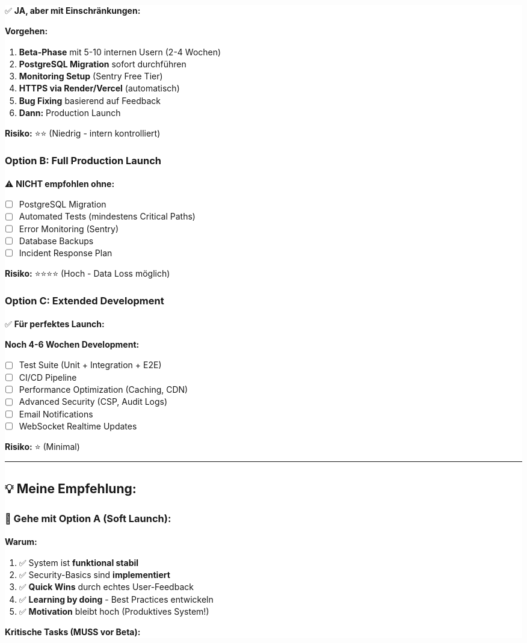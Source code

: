 ✅ **JA, aber mit Einschränkungen:**

**Vorgehen:**

1. **Beta-Phase** mit 5-10 internen Usern (2-4 Wochen)
2. **PostgreSQL Migration** sofort durchführen
3. **Monitoring Setup** (Sentry Free Tier)
4. **HTTPS via Render/Vercel** (automatisch)
5. **Bug Fixing** basierend auf Feedback
6. **Dann:** Production Launch

**Risiko:** ⭐⭐ (Niedrig - intern kontrolliert)

### **Option B: Full Production Launch**

⚠️ **NICHT empfohlen ohne:**

- [ ] PostgreSQL Migration
- [ ] Automated Tests (mindestens Critical Paths)
- [ ] Error Monitoring (Sentry)
- [ ] Database Backups
- [ ] Incident Response Plan

**Risiko:** ⭐⭐⭐⭐ (Hoch - Data Loss möglich)

### **Option C: Extended Development**

✅ **Für perfektes Launch:**

**Noch 4-6 Wochen Development:**

- [ ] Test Suite (Unit + Integration + E2E)
- [ ] CI/CD Pipeline
- [ ] Performance Optimization (Caching, CDN)
- [ ] Advanced Security (CSP, Audit Logs)
- [ ] Email Notifications
- [ ] WebSocket Realtime Updates

**Risiko:** ⭐ (Minimal)

---

## 💡 **Meine Empfehlung:**

### **🎯 Gehe mit Option A (Soft Launch):**

**Warum:**

1. ✅ System ist **funktional stabil**
2. ✅ Security-Basics sind **implementiert**
3. ✅ **Quick Wins** durch echtes User-Feedback
4. ✅ **Learning by doing** - Best Practices entwickeln
5. ✅ **Motivation** bleibt hoch (Produktives System!)

**Kritische Tasks (MUSS vor Beta):**
